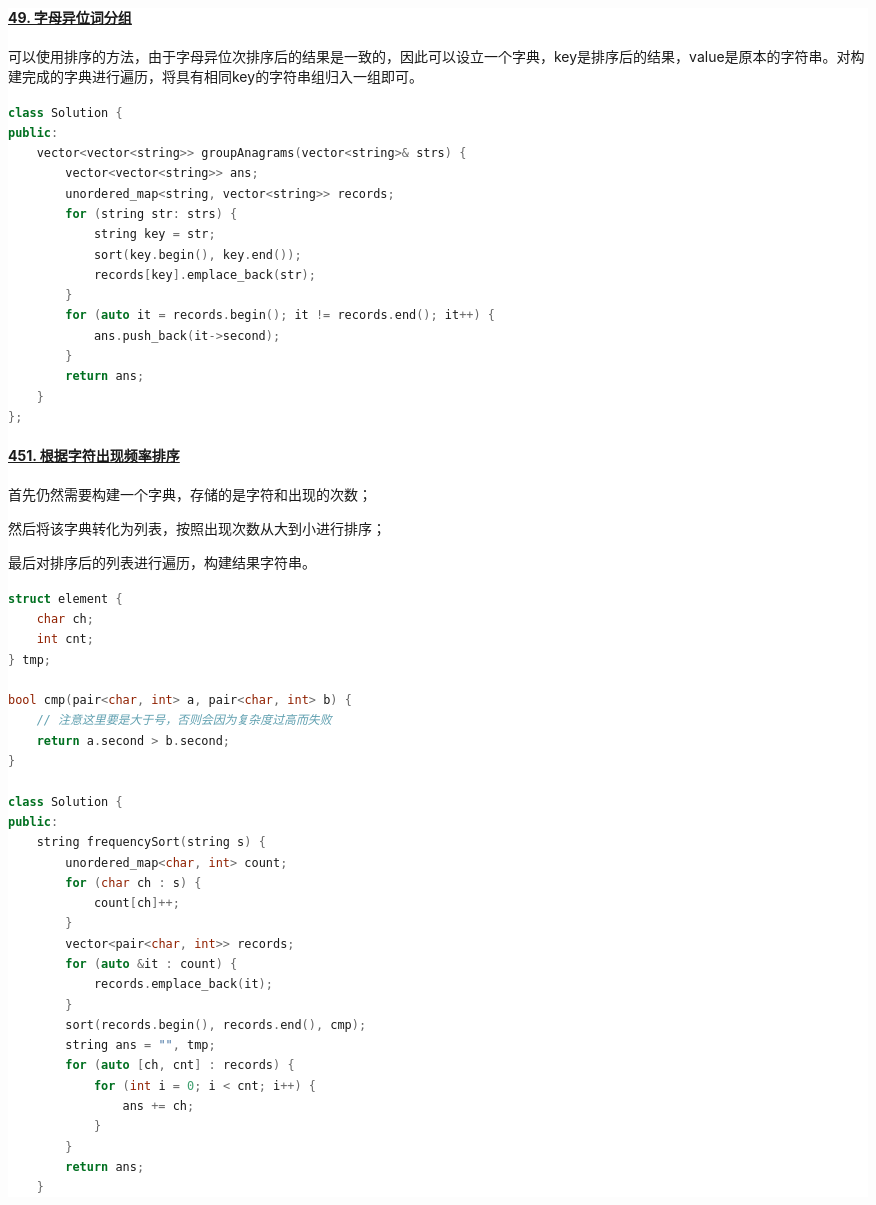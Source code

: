 

#### [49. 字母异位词分组](https://leetcode-cn.com/problems/group-anagrams/)

可以使用排序的方法，由于字母异位次排序后的结果是一致的，因此可以设立一个字典，key是排序后的结果，value是原本的字符串。对构建完成的字典进行遍历，将具有相同key的字符串组归入一组即可。

```c++
class Solution {
public:
    vector<vector<string>> groupAnagrams(vector<string>& strs) {
        vector<vector<string>> ans;
        unordered_map<string, vector<string>> records;
        for (string str: strs) {
            string key = str;
            sort(key.begin(), key.end());
            records[key].emplace_back(str);
        }
        for (auto it = records.begin(); it != records.end(); it++) {
            ans.push_back(it->second);
        }
        return ans;
    }
};
```



#### [451. 根据字符出现频率排序](https://leetcode-cn.com/problems/sort-characters-by-frequency/)

首先仍然需要构建一个字典，存储的是字符和出现的次数；

然后将该字典转化为列表，按照出现次数从大到小进行排序；

最后对排序后的列表进行遍历，构建结果字符串。

```c++
struct element {
    char ch;
    int cnt;  
} tmp;

bool cmp(pair<char, int> a, pair<char, int> b) {
    // 注意这里要是大于号，否则会因为复杂度过高而失败
    return a.second > b.second;
}

class Solution {
public:
    string frequencySort(string s) {
        unordered_map<char, int> count;
        for (char ch : s) {
            count[ch]++;
        }
        vector<pair<char, int>> records;
        for (auto &it : count) {
            records.emplace_back(it);
        }
        sort(records.begin(), records.end(), cmp);
        string ans = "", tmp;
        for (auto [ch, cnt] : records) {
            for (int i = 0; i < cnt; i++) {
                ans += ch;
            }
        }
        return ans;
    }
```